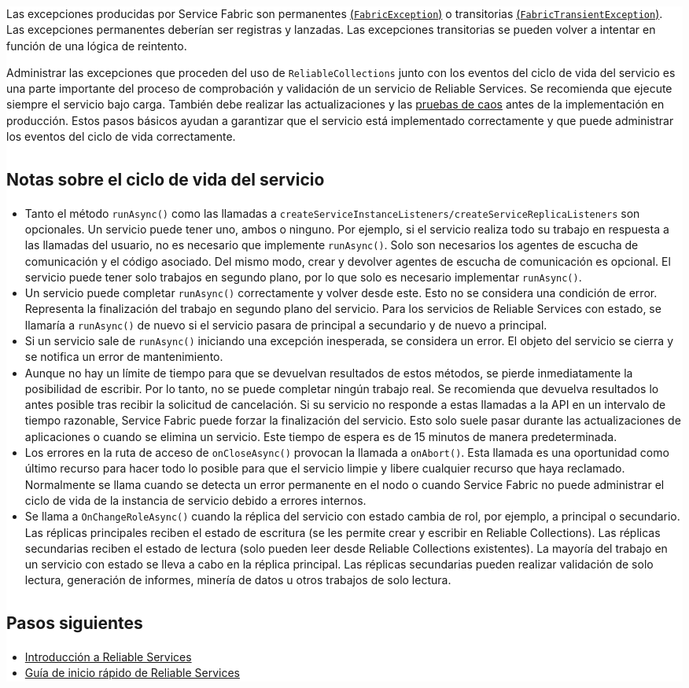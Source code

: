 Las excepciones producidas por Service Fabric son permanentes [(`FabricException`)](https://docs.microsoft.com/java/api/system.fabric.exception) o transitorias [(`FabricTransientException`)](https://docs.microsoft.com/java/api/system.fabric.exception.fabrictransientexception). Las excepciones permanentes deberían ser registras y lanzadas. Las excepciones transitorias se pueden volver a intentar en función de una lógica de reintento.

Administrar las excepciones que proceden del uso de `ReliableCollections` junto con los eventos del ciclo de vida del servicio es una parte importante del proceso de comprobación y validación de un servicio de Reliable Services. Se recomienda que ejecute siempre el servicio bajo carga. También debe realizar las actualizaciones y las [pruebas de caos](service-fabric-controlled-chaos.md) antes de la implementación en producción. Estos pasos básicos ayudan a garantizar que el servicio está implementado correctamente y que puede administrar los eventos del ciclo de vida correctamente.

## <a name="notes-on-service-lifecycle"></a>Notas sobre el ciclo de vida del servicio
* Tanto el método `runAsync()` como las llamadas a `createServiceInstanceListeners/createServiceReplicaListeners` son opcionales. Un servicio puede tener uno, ambos o ninguno. Por ejemplo, si el servicio realiza todo su trabajo en respuesta a las llamadas del usuario, no es necesario que implemente `runAsync()`. Solo son necesarios los agentes de escucha de comunicación y el código asociado.  Del mismo modo, crear y devolver agentes de escucha de comunicación es opcional. El servicio puede tener solo trabajos en segundo plano, por lo que solo es necesario implementar `runAsync()`.
* Un servicio puede completar `runAsync()` correctamente y volver desde este. Esto no se considera una condición de error. Representa la finalización del trabajo en segundo plano del servicio. Para los servicios de Reliable Services con estado, se llamaría a `runAsync()` de nuevo si el servicio pasara de principal a secundario y de nuevo a principal.
* Si un servicio sale de `runAsync()` iniciando una excepción inesperada, se considera un error. El objeto del servicio se cierra y se notifica un error de mantenimiento.
* Aunque no hay un límite de tiempo para que se devuelvan resultados de estos métodos, se pierde inmediatamente la posibilidad de escribir. Por lo tanto, no se puede completar ningún trabajo real. Se recomienda que devuelva resultados lo antes posible tras recibir la solicitud de cancelación. Si su servicio no responde a estas llamadas a la API en un intervalo de tiempo razonable, Service Fabric puede forzar la finalización del servicio. Esto solo suele pasar durante las actualizaciones de aplicaciones o cuando se elimina un servicio. Este tiempo de espera es de 15 minutos de manera predeterminada.
* Los errores en la ruta de acceso de `onCloseAsync()` provocan la llamada a `onAbort()`. Esta llamada es una oportunidad como último recurso para hacer todo lo posible para que el servicio limpie y libere cualquier recurso que haya reclamado. Normalmente se llama cuando se detecta un error permanente en el nodo o cuando Service Fabric no puede administrar el ciclo de vida de la instancia de servicio debido a errores internos.
* Se llama a `OnChangeRoleAsync()` cuando la réplica del servicio con estado cambia de rol, por ejemplo, a principal o secundario. Las réplicas principales reciben el estado de escritura (se les permite crear y escribir en Reliable Collections). Las réplicas secundarias reciben el estado de lectura (solo pueden leer desde Reliable Collections existentes). La mayoría del trabajo en un servicio con estado se lleva a cabo en la réplica principal. Las réplicas secundarias pueden realizar validación de solo lectura, generación de informes, minería de datos u otros trabajos de solo lectura.

## <a name="next-steps"></a>Pasos siguientes
* [Introducción a Reliable Services](service-fabric-reliable-services-introduction.md)
* [Guía de inicio rápido de Reliable Services](service-fabric-reliable-services-quick-start-java.md)

